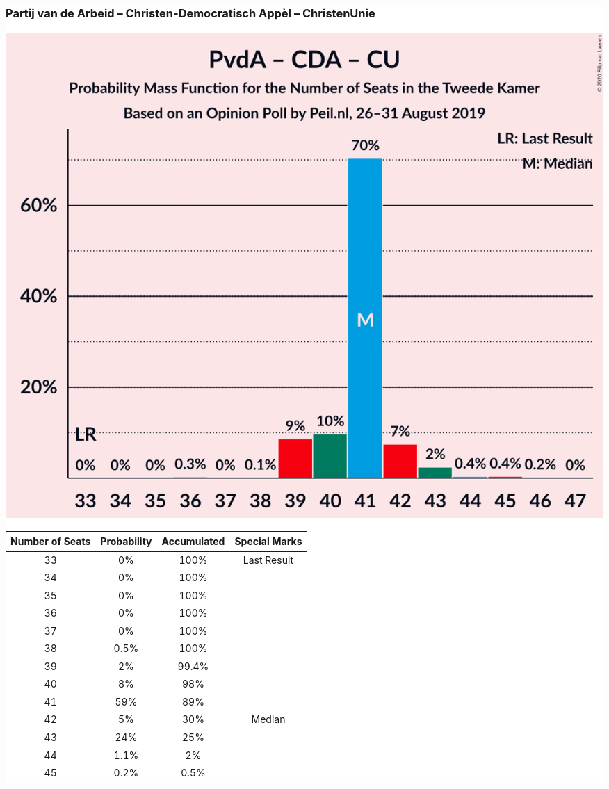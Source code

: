### Partij van de Arbeid – Christen-Democratisch Appèl – ChristenUnie

![Graph with seats probability mass function not yet produced](2019-08-31-Peilnl-coalitions-seats-pmf-pvda–cda–cu.png "Seats Probability Mass Function")

| Number of Seats | Probability | Accumulated | Special Marks |
|:---------------:|:-----------:|:-----------:|:-------------:|
| 33 | 0% | 100% | Last Result |
| 34 | 0% | 100% |  |
| 35 | 0% | 100% |  |
| 36 | 0% | 100% |  |
| 37 | 0% | 100% |  |
| 38 | 0.5% | 100% |  |
| 39 | 2% | 99.4% |  |
| 40 | 8% | 98% |  |
| 41 | 59% | 89% |  |
| 42 | 5% | 30% | Median |
| 43 | 24% | 25% |  |
| 44 | 1.1% | 2% |  |
| 45 | 0.2% | 0.5% |  |